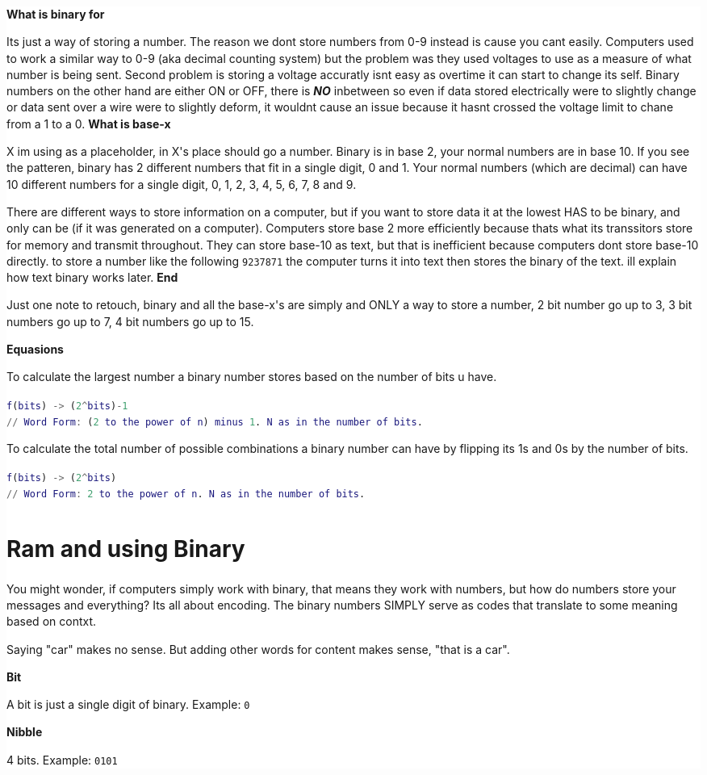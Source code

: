 **What is binary for**

Its just a way of storing a number. The reason we dont store numbers from 0-9 instead is cause you cant easily. Computers used to work a similar way to 0-9 (aka decimal counting system) but the problem was they used voltages to use as a measure of what number is being sent. Second problem is storing a voltage accuratly isnt easy as overtime it can start to change its self. Binary numbers on the other hand are either ON or OFF, there is ***NO*** inbetween so even if data stored electrically were to slightly change or data sent over a wire were to slightly deform, it wouldnt cause an issue because it hasnt crossed the voltage limit to chane from a 1 to a 0.
**What is base-x**

X im using as a placeholder, in X's place should go a number. Binary is in base 2, your normal numbers are in base 10. If you see the patteren, binary has 2 different numbers that fit in a single digit, 0 and 1. Your normal numbers (which are decimal) can have 10 different numbers for a single digit, 0, 1, 2, 3, 4, 5, 6, 7, 8 and 9.

There are different ways to store information on a computer, but if you want to store data it at the lowest HAS to be binary, and only can be (if it was generated on a computer). Computers store base 2 more efficiently because thats what its transsitors store for memory and transmit throughout. They can store base-10 as text, but that is inefficient because computers dont store base-10 directly. to store a number like the following `9237871` the computer turns it into text then stores the binary of the text. ill explain how text binary works later.
**End**

Just one note to retouch, binary and all the base-x's are simply and ONLY a way to store a number, 2 bit number go up to 3, 3 bit numbers go up to 7, 4 bit numbers go up to 15. 

**Equasions**

To calculate the largest number a binary number stores based on the number of bits u have. 
```matlab
f(bits) -> (2^bits)-1
// Word Form: (2 to the power of n) minus 1. N as in the number of bits.
```

To calculate the total number of possible combinations a binary number can have by flipping its 1s and 0s by the number of bits.
```matlab
f(bits) -> (2^bits)
// Word Form: 2 to the power of n. N as in the number of bits.
```
# Ram and using Binary
You might wonder, if computers simply work with binary, that means they work with numbers, but how do numbers store your messages and everything? Its all about encoding. The binary numbers SIMPLY serve as codes that translate to some meaning based on contxt.

Saying "car" makes no sense. But adding other words for content makes sense, "that is a car".

**Bit**

A bit is just a single digit of binary. Example: `0`

**Nibble**

4 bits. Example: `0101`
